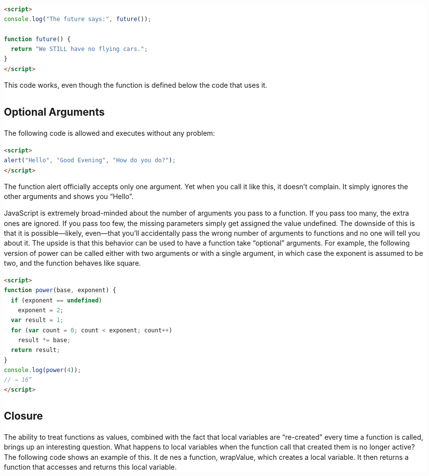 ```html
<script>
console.log("The future says:", future());

function future() {
  return "We STILL have no flying cars.";
}
</script>
```
This code works, even though the function is defined below the code that uses it.

## Optional Arguments
The following code is allowed and executes without any problem:
```html
<script>
alert("Hello", "Good Evening", "How do you do?");
</script>
```
The function alert officially accepts only one argument. Yet when you call it like this, it doesn’t complain. It simply ignores the other arguments and shows you “Hello”.

JavaScript is extremely broad-minded about the number of arguments you pass to a function. If you pass too many, the extra ones are ignored. If you pass too few, the missing parameters simply get assigned the value undefined.
The downside of this is that it is possible—likely, even—that you’ll accidentally pass the wrong number of arguments to functions and no one will tell you about it.
The upside is that this behavior can be used to have a function take “optional” arguments. For example, the following version of power can be called either with two arguments or with a single argument, in which case the exponent is assumed to be two, and the function behaves like square.

```html
<script>
function power(base, exponent) {
  if (exponent == undefined)
    exponent = 2;
  var result = 1;
  for (var count = 0; count < exponent; count++)
    result *= base;
  return result;
}
console.log(power(4));
// → 16”
</script>
```


## Closure

The ability to treat functions as values, combined with the fact that local variables are “re-created” every time a function is called, brings up an interesting question. What happens to local variables when the function call that created them is no longer active?
The following code shows an example of this. It de nes a function, wrapValue, which creates a local variable. It then returns a function that accesses and returns this local variable.

